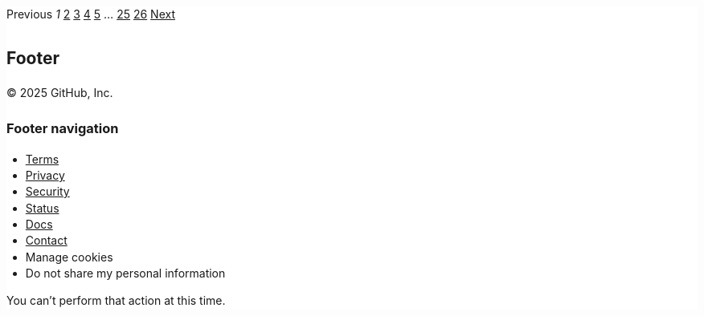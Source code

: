 
Previous _1_ [2](https://github.com/GitHubDaily/GitHubDaily/watchers?page=2) [3](https://github.com/GitHubDaily/GitHubDaily/watchers?page=3) [4](https://github.com/GitHubDaily/GitHubDaily/watchers?page=4) [5](https://github.com/GitHubDaily/GitHubDaily/watchers?page=5) … [25](https://github.com/GitHubDaily/GitHubDaily/watchers?page=25) [26](https://github.com/GitHubDaily/GitHubDaily/watchers?page=26) [Next](https://github.com/GitHubDaily/GitHubDaily/watchers?page=2)
## Footer
[ ](https://github.com "GitHub") © 2025 GitHub, Inc. 
### Footer navigation
  * [Terms](https://docs.github.com/site-policy/github-terms/github-terms-of-service)
  * [Privacy](https://docs.github.com/site-policy/privacy-policies/github-privacy-statement)
  * [Security](https://github.com/security)
  * [Status](https://www.githubstatus.com/)
  * [Docs](https://docs.github.com/)
  * [Contact](https://support.github.com?tags=dotcom-footer)
  * Manage cookies 
  * Do not share my personal information 


You can’t perform that action at this time. 
